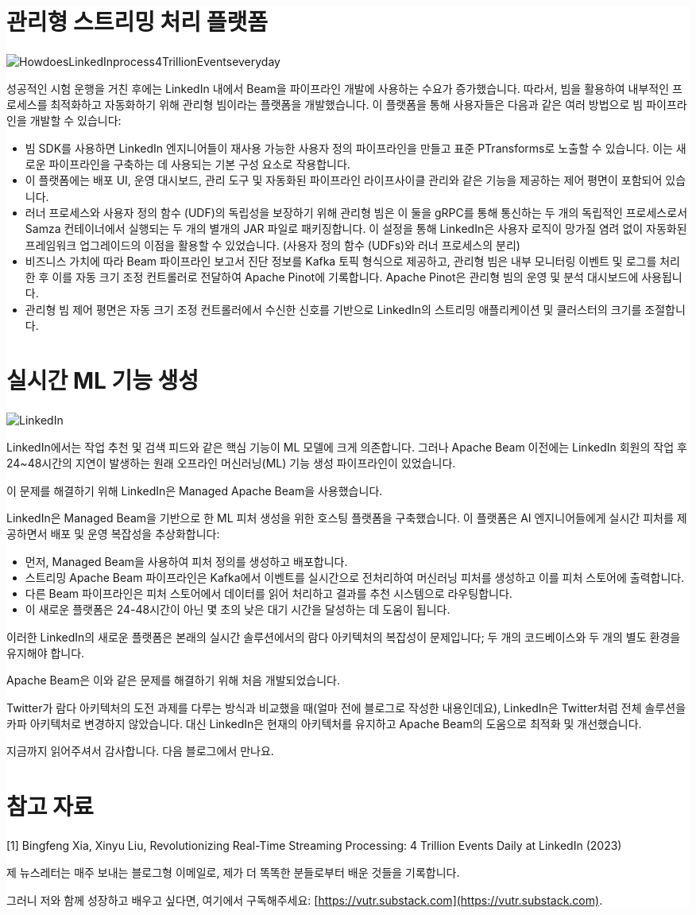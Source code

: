 <div class="content-ad"></div>

# 관리형 스트리밍 처리 플랫폼

![HowdoesLinkedInprocess4TrillionEventseveryday](/assets/img/2024-07-10-HowdoesLinkedInprocess4TrillionEventseveryday_3.png)

성공적인 시험 운행을 거친 후에는 LinkedIn 내에서 Beam을 파이프라인 개발에 사용하는 수요가 증가했습니다. 따라서, 빔을 활용하여 내부적인 프로세스를 최적화하고 자동화하기 위해 관리형 빔이라는 플랫폼을 개발했습니다. 이 플랫폼을 통해 사용자들은 다음과 같은 여러 방법으로 빔 파이프라인을 개발할 수 있습니다:

- 빔 SDK를 사용하면 LinkedIn 엔지니어들이 재사용 가능한 사용자 정의 파이프라인을 만들고 표준 PTransforms로 노출할 수 있습니다. 이는 새로운 파이프라인을 구축하는 데 사용되는 기본 구성 요소로 작용합니다.
- 이 플랫폼에는 배포 UI, 운영 대시보드, 관리 도구 및 자동화된 파이프라인 라이프사이클 관리와 같은 기능을 제공하는 제어 평면이 포함되어 있습니다.
- 러너 프로세스와 사용자 정의 함수 (UDF)의 독립성을 보장하기 위해 관리형 빔은 이 둘을 gRPC를 통해 통신하는 두 개의 독립적인 프로세스로서 Samza 컨테이너에서 실행되는 두 개의 별개의 JAR 파일로 패키징합니다. 이 설정을 통해 LinkedIn은 사용자 로직이 망가질 염려 없이 자동화된 프레임워크 업그레이드의 이점을 활용할 수 있었습니다. (사용자 정의 함수 (UDFs)와 러너 프로세스의 분리)
- 비즈니스 가치에 따라 Beam 파이프라인 보고서 진단 정보를 Kafka 토픽 형식으로 제공하고, 관리형 빔은 내부 모니터링 이벤트 및 로그를 처리한 후 이를 자동 크기 조정 컨트롤러로 전달하여 Apache Pinot에 기록합니다. Apache Pinot은 관리형 빔의 운영 및 분석 대시보드에 사용됩니다.
- 관리형 빔 제어 평면은 자동 크기 조정 컨트롤러에서 수신한 신호를 기반으로 LinkedIn의 스트리밍 애플리케이션 및 클러스터의 크기를 조절합니다.

<div class="content-ad"></div>

# 실시간 ML 기능 생성

![LinkedIn](/assets/img/2024-07-10-HowdoesLinkedInprocess4TrillionEventseveryday_4.png)

LinkedIn에서는 작업 추천 및 검색 피드와 같은 핵심 기능이 ML 모델에 크게 의존합니다. 그러나 Apache Beam 이전에는 LinkedIn 회원의 작업 후 24~48시간의 지연이 발생하는 원래 오프라인 머신러닝(ML) 기능 생성 파이프라인이 있었습니다.

이 문제를 해결하기 위해 LinkedIn은 Managed Apache Beam을 사용했습니다.

<div class="content-ad"></div>

LinkedIn은 Managed Beam을 기반으로 한 ML 피처 생성을 위한 호스팅 플랫폼을 구축했습니다. 이 플랫폼은 AI 엔지니어들에게 실시간 피처를 제공하면서 배포 및 운영 복잡성을 추상화합니다:

- 먼저, Managed Beam을 사용하여 피처 정의를 생성하고 배포합니다.
- 스트리밍 Apache Beam 파이프라인은 Kafka에서 이벤트를 실시간으로 전처리하여 머신러닝 피처를 생성하고 이를 피처 스토어에 출력합니다.
- 다른 Beam 파이프라인은 피처 스토어에서 데이터를 읽어 처리하고 결과를 추천 시스템으로 라우팅합니다.
- 이 새로운 플랫폼은 24-48시간이 아닌 몇 초의 낮은 대기 시간을 달성하는 데 도움이 됩니다.

이러한 LinkedIn의 새로운 플랫폼은 본래의 실시간 솔루션에서의 람다 아키텍처의 복잡성이 문제입니다; 두 개의 코드베이스와 두 개의 별도 환경을 유지해야 합니다.

<div class="content-ad"></div>

Apache Beam은 이와 같은 문제를 해결하기 위해 처음 개발되었습니다.

Twitter가 람다 아키텍처의 도전 과제를 다루는 방식과 비교했을 때(얼마 전에 블로그로 작성한 내용인데요), LinkedIn은 Twitter처럼 전체 솔루션을 카파 아키텍처로 변경하지 않았습니다. 대신 LinkedIn은 현재의 아키텍처를 유지하고 Apache Beam의 도움으로 최적화 및 개선했습니다.

지금까지 읽어주셔서 감사합니다. 다음 블로그에서 만나요.

# 참고 자료

<div class="content-ad"></div>

[1] Bingfeng Xia, Xinyu Liu, Revolutionizing Real-Time Streaming Processing: 4 Trillion Events Daily at LinkedIn (2023)

제 뉴스레터는 매주 보내는 블로그형 이메일로, 제가 더 똑똑한 분들로부터 배운 것들을 기록합니다.

그러니 저와 함께 성장하고 배우고 싶다면, 여기에서 구독해주세요: [https://vutr.substack.com](https://vutr.substack.com).